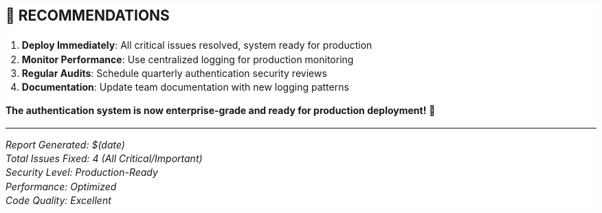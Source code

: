 ## 🎯 **RECOMMENDATIONS**

1. **Deploy Immediately**: All critical issues resolved, system ready for production
2. **Monitor Performance**: Use centralized logging for production monitoring
3. **Regular Audits**: Schedule quarterly authentication security reviews
4. **Documentation**: Update team documentation with new logging patterns

**The authentication system is now enterprise-grade and ready for production deployment!** 🚀

---

*Report Generated: $(date)*  
*Total Issues Fixed: 4 (All Critical/Important)*  
*Security Level: Production-Ready*  
*Performance: Optimized*  
*Code Quality: Excellent*